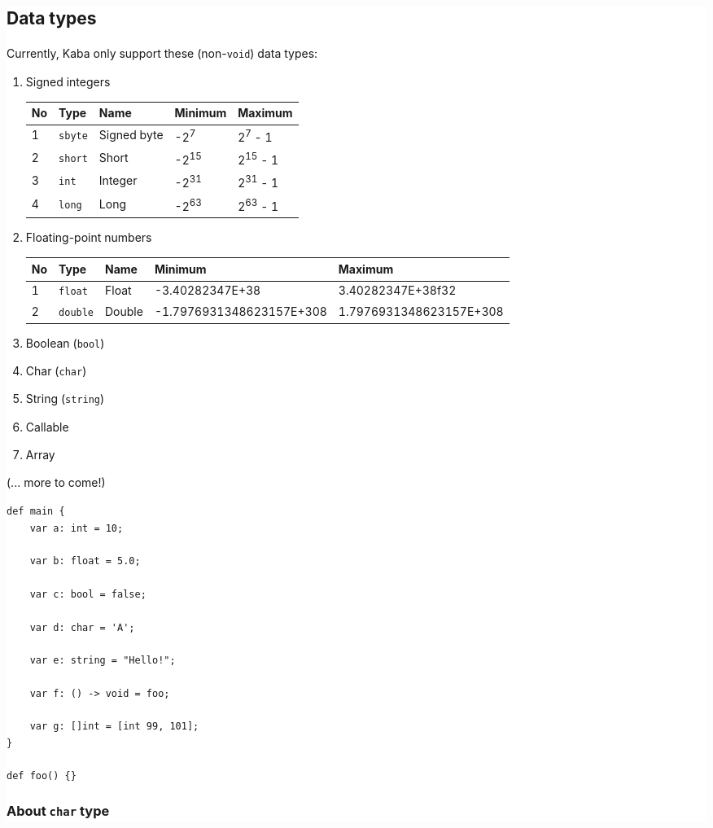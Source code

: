 ## Data types

Currently, Kaba only support these (non-`void`) data types:

1. Signed integers

    | No | Type    | Name        | Minimum         | Maximum            |
    |----|---------|-------------|-----------------|--------------------|
    | 1  | `sbyte` | Signed byte | -2<sup>7</sup>  | 2<sup>7</sup> - 1  |
    | 2  | `short` | Short       | -2<sup>15</sup> | 2<sup>15</sup> - 1 |
    | 3  | `int`   | Integer     | -2<sup>31</sup> | 2<sup>31</sup> - 1 |
    | 4  | `long`  | Long        | -2<sup>63</sup> | 2<sup>63</sup> - 1 |

2. Floating-point numbers

    | No | Type     | Name   | Minimum                  | Maximum                 |
    |----|----------|--------|--------------------------|-------------------------|
    | 1  | `float`  | Float  | -3.40282347E+38          | 3.40282347E+38f32       |
    | 2  | `double` | Double | -1.7976931348623157E+308 | 1.7976931348623157E+308 |

3. Boolean (`bool`)
4. Char (`char`)
5. String (`string`)
5. Callable
6. Array

(... more to come!)

```text
def main {
    var a: int = 10;

    var b: float = 5.0;

    var c: bool = false;

    var d: char = 'A';

    var e: string = "Hello!";

    var f: () -> void = foo;

    var g: []int = [int 99, 101];
}

def foo() {}
```

### About `char` type
